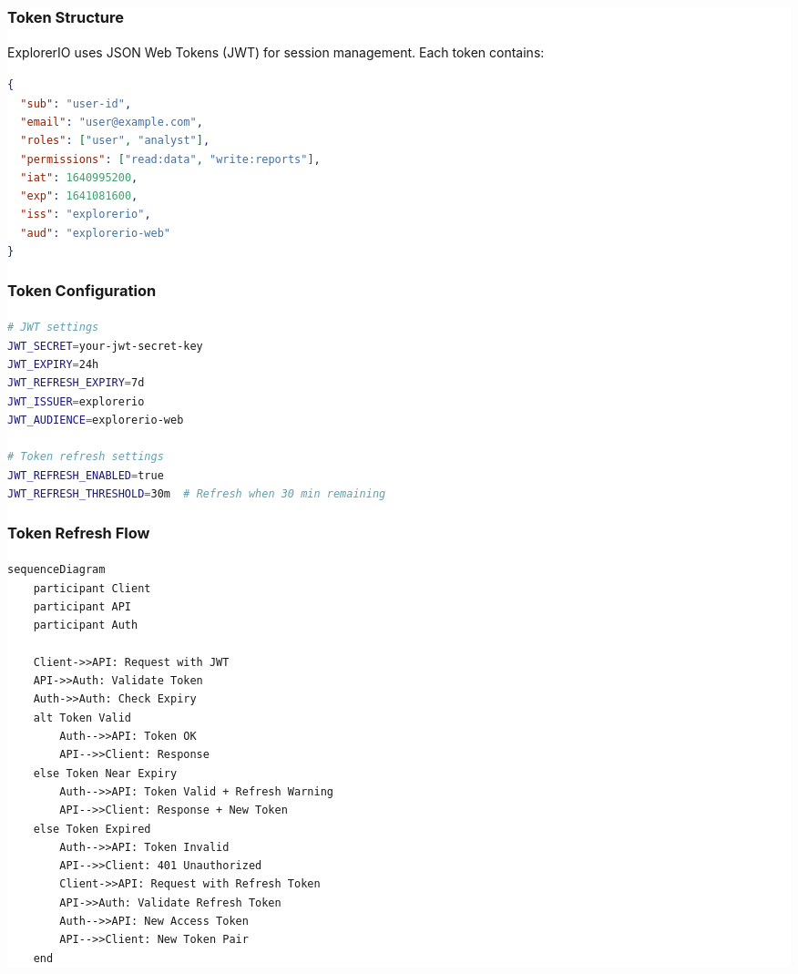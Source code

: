 ### Token Structure

ExplorerIO uses JSON Web Tokens (JWT) for session management. Each token contains:

```json
{
  "sub": "user-id",
  "email": "user@example.com",
  "roles": ["user", "analyst"],
  "permissions": ["read:data", "write:reports"],
  "iat": 1640995200,
  "exp": 1641081600,
  "iss": "explorerio",
  "aud": "explorerio-web"
}
```

### Token Configuration

```bash
# JWT settings
JWT_SECRET=your-jwt-secret-key
JWT_EXPIRY=24h
JWT_REFRESH_EXPIRY=7d
JWT_ISSUER=explorerio
JWT_AUDIENCE=explorerio-web

# Token refresh settings
JWT_REFRESH_ENABLED=true
JWT_REFRESH_THRESHOLD=30m  # Refresh when 30 min remaining
```

### Token Refresh Flow

```mermaid
sequenceDiagram
    participant Client
    participant API
    participant Auth
    
    Client->>API: Request with JWT
    API->>Auth: Validate Token
    Auth->>Auth: Check Expiry
    alt Token Valid
        Auth-->>API: Token OK
        API-->>Client: Response
    else Token Near Expiry
        Auth-->>API: Token Valid + Refresh Warning
        API-->>Client: Response + New Token
    else Token Expired
        Auth-->>API: Token Invalid
        API-->>Client: 401 Unauthorized
        Client->>API: Request with Refresh Token
        API->>Auth: Validate Refresh Token
        Auth-->>API: New Access Token
        API-->>Client: New Token Pair
    end
```
